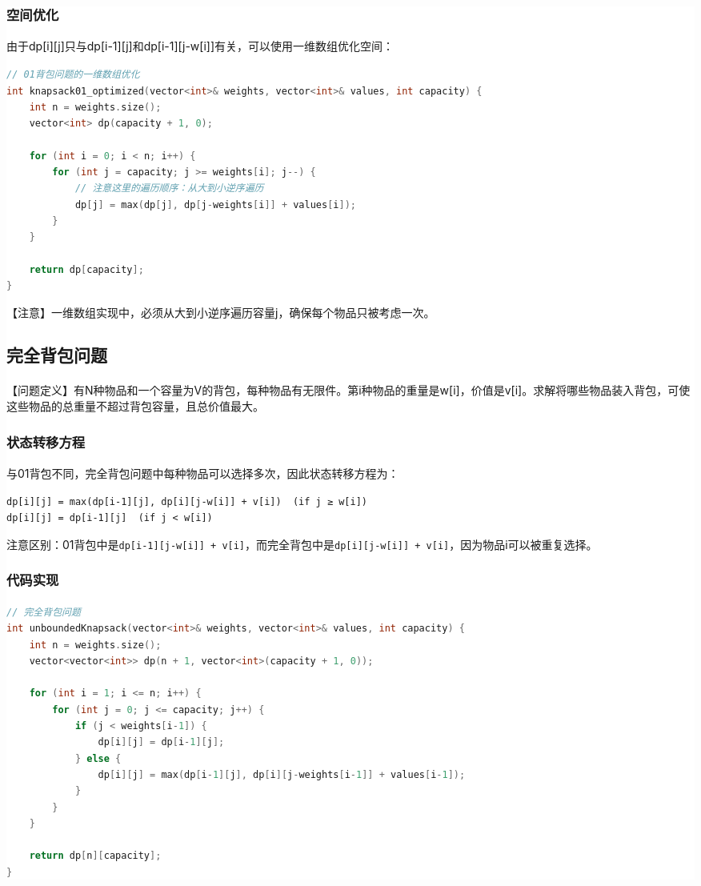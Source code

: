 ### 空间优化

由于dp[i][j]只与dp[i-1][j]和dp[i-1][j-w[i]]有关，可以使用一维数组优化空间：

```cpp
// 01背包问题的一维数组优化
int knapsack01_optimized(vector<int>& weights, vector<int>& values, int capacity) {
    int n = weights.size();
    vector<int> dp(capacity + 1, 0);
    
    for (int i = 0; i < n; i++) {
        for (int j = capacity; j >= weights[i]; j--) {
            // 注意这里的遍历顺序：从大到小逆序遍历
            dp[j] = max(dp[j], dp[j-weights[i]] + values[i]);
        }
    }
    
    return dp[capacity];
}
```

【注意】一维数组实现中，必须从大到小逆序遍历容量j，确保每个物品只被考虑一次。

## 完全背包问题

【问题定义】有N种物品和一个容量为V的背包，每种物品有无限件。第i种物品的重量是w[i]，价值是v[i]。求解将哪些物品装入背包，可使这些物品的总重量不超过背包容量，且总价值最大。

### 状态转移方程

与01背包不同，完全背包问题中每种物品可以选择多次，因此状态转移方程为：
```
dp[i][j] = max(dp[i-1][j], dp[i][j-w[i]] + v[i])  (if j ≥ w[i])
dp[i][j] = dp[i-1][j]  (if j < w[i])
```

注意区别：01背包中是`dp[i-1][j-w[i]] + v[i]`，而完全背包中是`dp[i][j-w[i]] + v[i]`，因为物品i可以被重复选择。

### 代码实现

```cpp
// 完全背包问题
int unboundedKnapsack(vector<int>& weights, vector<int>& values, int capacity) {
    int n = weights.size();
    vector<vector<int>> dp(n + 1, vector<int>(capacity + 1, 0));
    
    for (int i = 1; i <= n; i++) {
        for (int j = 0; j <= capacity; j++) {
            if (j < weights[i-1]) {
                dp[i][j] = dp[i-1][j];
            } else {
                dp[i][j] = max(dp[i-1][j], dp[i][j-weights[i-1]] + values[i-1]);
            }
        }
    }
    
    return dp[n][capacity];
}
```
